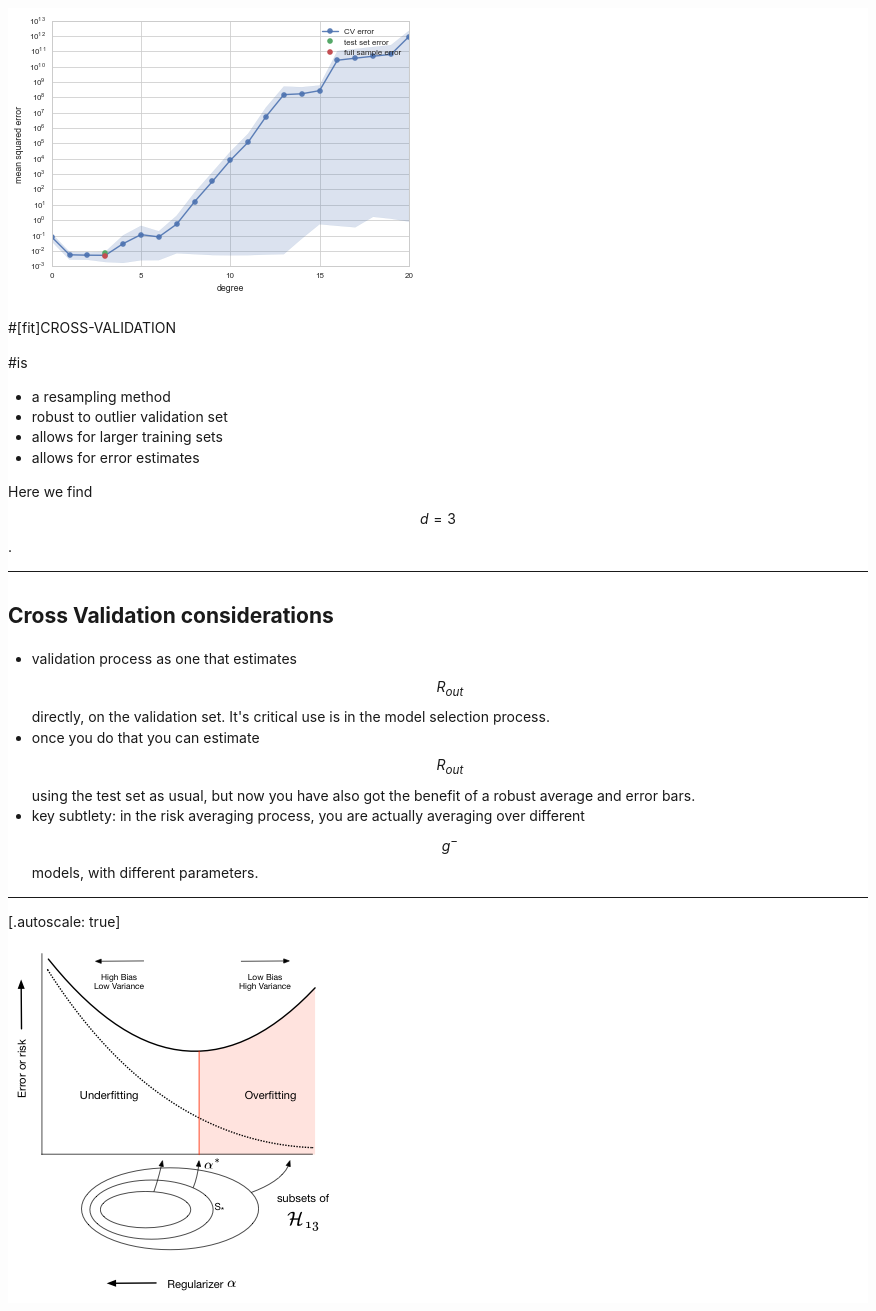 
![fit, right](images/crossval.png)

#[fit]CROSS-VALIDATION

#is

- a resampling method
- robust to outlier validation set
- allows for larger training sets
- allows for error estimates

Here we find $$d=3$$.

---

## Cross Validation considerations

- validation process as one that estimates $$R_{out}$$ directly, on the validation set. It's critical use is in the model selection process.
- once you do that you can estimate $$R_{out}$$ using the test set as usual, but now you have also got the benefit of a robust average and error bars.
- key subtlety: in the risk averaging process, you are actually averaging over different $$g^-$$ models, with different parameters.

---

[.autoscale: true]

![original, right, fit](images/complexity-error-reg.png)


[^*]: image based on amlbook.com